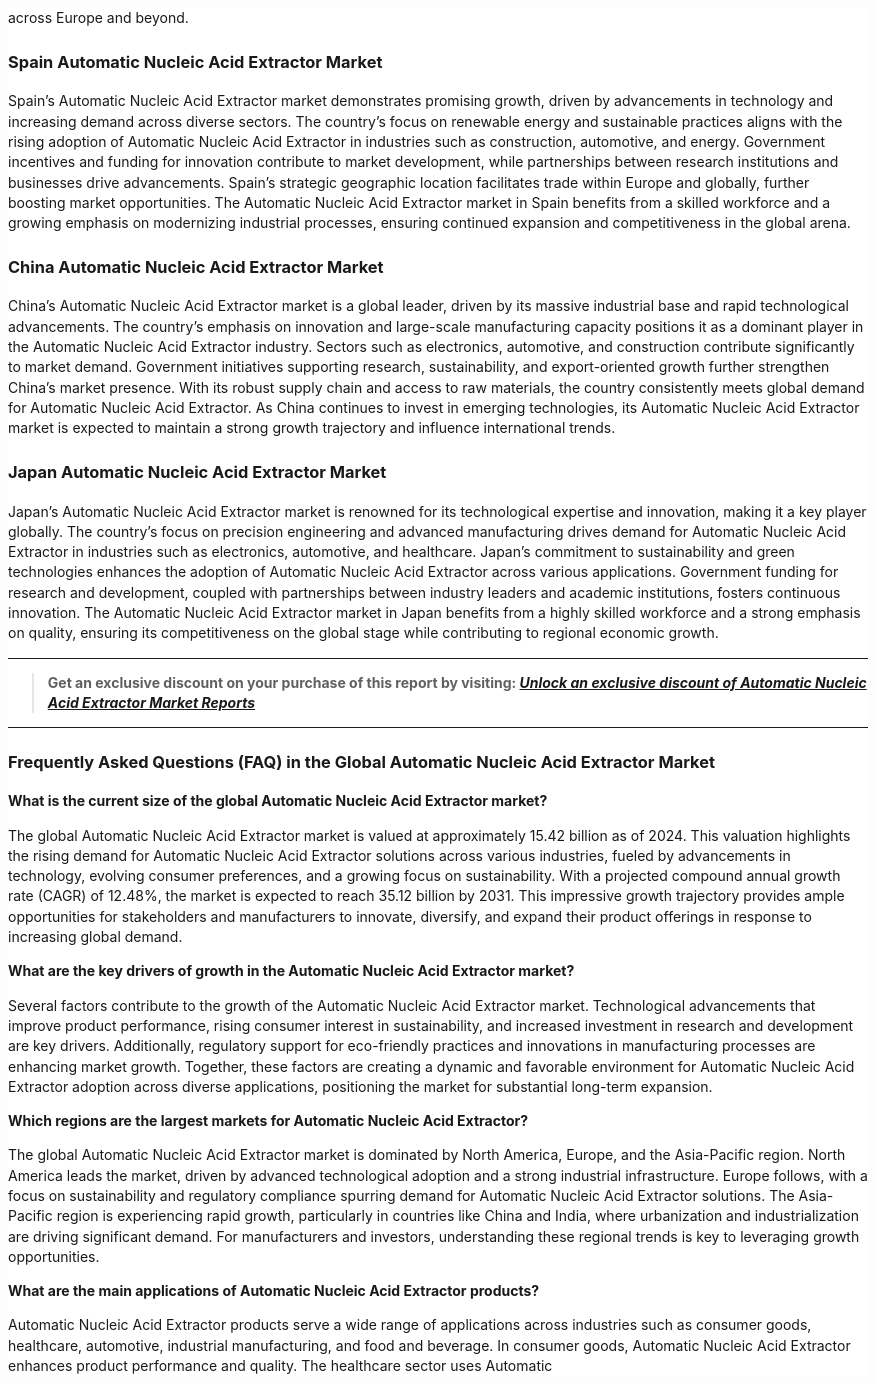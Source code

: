 across Europe and beyond.</p><h3>Spain Automatic Nucleic Acid Extractor Market</h3><p>Spain&rsquo;s Automatic Nucleic Acid Extractor market demonstrates promising growth, driven by advancements in technology and increasing demand across diverse sectors. The country&rsquo;s focus on renewable energy and sustainable practices aligns with the rising adoption of Automatic Nucleic Acid Extractor in industries such as construction, automotive, and energy. Government incentives and funding for innovation contribute to market development, while partnerships between research institutions and businesses drive advancements. Spain&rsquo;s strategic geographic location facilitates trade within Europe and globally, further boosting market opportunities. The Automatic Nucleic Acid Extractor market in Spain benefits from a skilled workforce and a growing emphasis on modernizing industrial processes, ensuring continued expansion and competitiveness in the global arena.</p><h3>China Automatic Nucleic Acid Extractor Market</h3><p>China&rsquo;s Automatic Nucleic Acid Extractor market is a global leader, driven by its massive industrial base and rapid technological advancements. The country&rsquo;s emphasis on innovation and large-scale manufacturing capacity positions it as a dominant player in the Automatic Nucleic Acid Extractor industry. Sectors such as electronics, automotive, and construction contribute significantly to market demand. Government initiatives supporting research, sustainability, and export-oriented growth further strengthen China&rsquo;s market presence. With its robust supply chain and access to raw materials, the country consistently meets global demand for Automatic Nucleic Acid Extractor. As China continues to invest in emerging technologies, its Automatic Nucleic Acid Extractor market is expected to maintain a strong growth trajectory and influence international trends.</p><h3>Japan Automatic Nucleic Acid Extractor Market</h3><p>Japan&rsquo;s Automatic Nucleic Acid Extractor market is renowned for its technological expertise and innovation, making it a key player globally. The country&rsquo;s focus on precision engineering and advanced manufacturing drives demand for Automatic Nucleic Acid Extractor in industries such as electronics, automotive, and healthcare. Japan&rsquo;s commitment to sustainability and green technologies enhances the adoption of Automatic Nucleic Acid Extractor across various applications. Government funding for research and development, coupled with partnerships between industry leaders and academic institutions, fosters continuous innovation. The Automatic Nucleic Acid Extractor market in Japan benefits from a highly skilled workforce and a strong emphasis on quality, ensuring its competitiveness on the global stage while contributing to regional economic growth.</p><hr /><blockquote><p><strong>Get an exclusive discount on your purchase of this report by visiting: <em><a href="://marketresearchpulse.com/ask-for-discount/107451?utm_source=Github&amp;utm_medium=0111">Unlock an exclusive discount of Automatic Nucleic Acid Extractor Market Reports</a></em>&nbsp;</strong></p></blockquote><hr /><h3>Frequently Asked Questions (FAQ) in the Global Automatic Nucleic Acid Extractor Market</h3><p><strong>What is the current size of the global Automatic Nucleic Acid Extractor market?</strong></p><p>The global Automatic Nucleic Acid Extractor market is valued at approximately 15.42 billion as of 2024. This valuation highlights the rising demand for Automatic Nucleic Acid Extractor solutions across various industries, fueled by advancements in technology, evolving consumer preferences, and a growing focus on sustainability. With a projected compound annual growth rate (CAGR) of 12.48%, the market is expected to reach 35.12 billion by 2031. This impressive growth trajectory provides ample opportunities for stakeholders and manufacturers to innovate, diversify, and expand their product offerings in response to increasing global demand.</p><p><strong>What are the key drivers of growth in the Automatic Nucleic Acid Extractor market?</strong></p><p>Several factors contribute to the growth of the Automatic Nucleic Acid Extractor market. Technological advancements that improve product performance, rising consumer interest in sustainability, and increased investment in research and development are key drivers. Additionally, regulatory support for eco-friendly practices and innovations in manufacturing processes are enhancing market growth. Together, these factors are creating a dynamic and favorable environment for Automatic Nucleic Acid Extractor adoption across diverse applications, positioning the market for substantial long-term expansion.</p><p><strong>Which regions are the largest markets for Automatic Nucleic Acid Extractor?</strong></p><p>The global Automatic Nucleic Acid Extractor market is dominated by North America, Europe, and the Asia-Pacific region. North America leads the market, driven by advanced technological adoption and a strong industrial infrastructure. Europe follows, with a focus on sustainability and regulatory compliance spurring demand for Automatic Nucleic Acid Extractor solutions. The Asia-Pacific region is experiencing rapid growth, particularly in countries like China and India, where urbanization and industrialization are driving significant demand. For manufacturers and investors, understanding these regional trends is key to leveraging growth opportunities.</p><p><strong>What are the main applications of Automatic Nucleic Acid Extractor products?</strong></p><p>Automatic Nucleic Acid Extractor products serve a wide range of applications across industries such as consumer goods, healthcare, automotive, industrial manufacturing, and food and beverage. In consumer goods, Automatic Nucleic Acid Extractor enhances product performance and quality. The healthcare sector uses Automatic